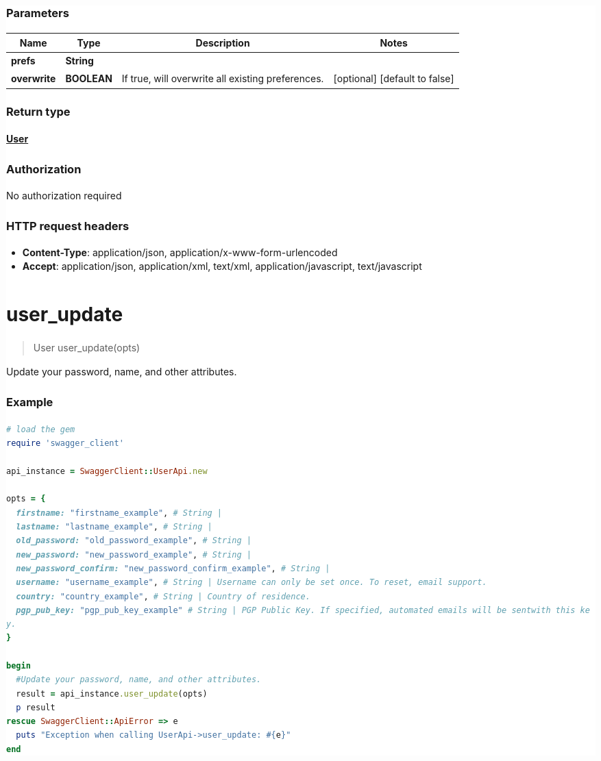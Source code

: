 ### Parameters

Name | Type | Description  | Notes
------------- | ------------- | ------------- | -------------
 **prefs** | **String**|  | 
 **overwrite** | **BOOLEAN**| If true, will overwrite all existing preferences. | [optional] [default to false]

### Return type

[**User**](User.md)

### Authorization

No authorization required

### HTTP request headers

 - **Content-Type**: application/json, application/x-www-form-urlencoded
 - **Accept**: application/json, application/xml, text/xml, application/javascript, text/javascript



# **user_update**
> User user_update(opts)

Update your password, name, and other attributes.

### Example
```ruby
# load the gem
require 'swagger_client'

api_instance = SwaggerClient::UserApi.new

opts = { 
  firstname: "firstname_example", # String | 
  lastname: "lastname_example", # String | 
  old_password: "old_password_example", # String | 
  new_password: "new_password_example", # String | 
  new_password_confirm: "new_password_confirm_example", # String | 
  username: "username_example", # String | Username can only be set once. To reset, email support.
  country: "country_example", # String | Country of residence.
  pgp_pub_key: "pgp_pub_key_example" # String | PGP Public Key. If specified, automated emails will be sentwith this key.
}

begin
  #Update your password, name, and other attributes.
  result = api_instance.user_update(opts)
  p result
rescue SwaggerClient::ApiError => e
  puts "Exception when calling UserApi->user_update: #{e}"
end
```
